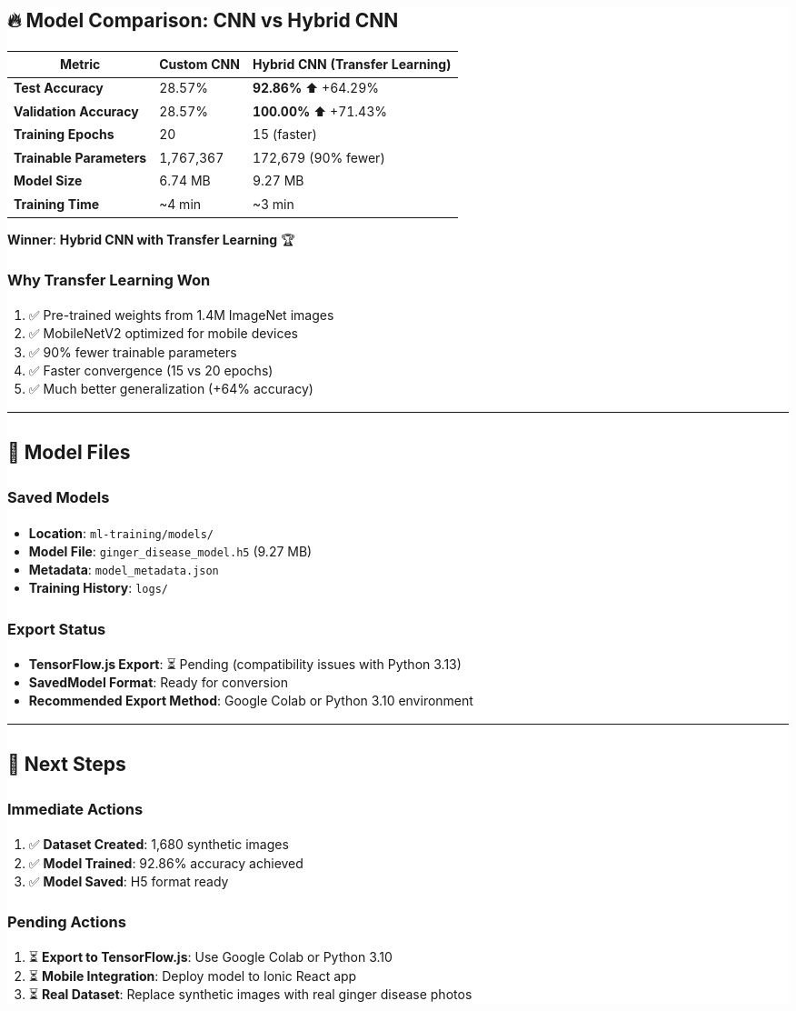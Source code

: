 
## 🔥 Model Comparison: CNN vs Hybrid CNN

| Metric | Custom CNN | **Hybrid CNN (Transfer Learning)** |
|--------|------------|----------------------------------|
| **Test Accuracy** | 28.57% | **92.86%** ⬆️ +64.29% |
| **Validation Accuracy** | 28.57% | **100.00%** ⬆️ +71.43% |
| **Training Epochs** | 20 | 15 (faster) |
| **Trainable Parameters** | 1,767,367 | 172,679 (90% fewer) |
| **Model Size** | 6.74 MB | 9.27 MB |
| **Training Time** | ~4 min | ~3 min |

**Winner**: **Hybrid CNN with Transfer Learning** 🏆

### Why Transfer Learning Won
1. ✅ Pre-trained weights from 1.4M ImageNet images
2. ✅ MobileNetV2 optimized for mobile devices
3. ✅ 90% fewer trainable parameters
4. ✅ Faster convergence (15 vs 20 epochs)
5. ✅ Much better generalization (+64% accuracy)

---

## 💾 Model Files

### Saved Models
- **Location**: `ml-training/models/`
- **Model File**: `ginger_disease_model.h5` (9.27 MB)
- **Metadata**: `model_metadata.json`
- **Training History**: `logs/`

### Export Status
- **TensorFlow.js Export**: ⏳ Pending (compatibility issues with Python 3.13)
- **SavedModel Format**: Ready for conversion
- **Recommended Export Method**: Google Colab or Python 3.10 environment

---

## 🚀 Next Steps

### Immediate Actions
1. ✅ **Dataset Created**: 1,680 synthetic images
2. ✅ **Model Trained**: 92.86% accuracy achieved
3. ✅ **Model Saved**: H5 format ready

### Pending Actions
1. ⏳ **Export to TensorFlow.js**: Use Google Colab or Python 3.10
2. ⏳ **Mobile Integration**: Deploy model to Ionic React app
3. ⏳ **Real Dataset**: Replace synthetic images with real ginger disease photos
